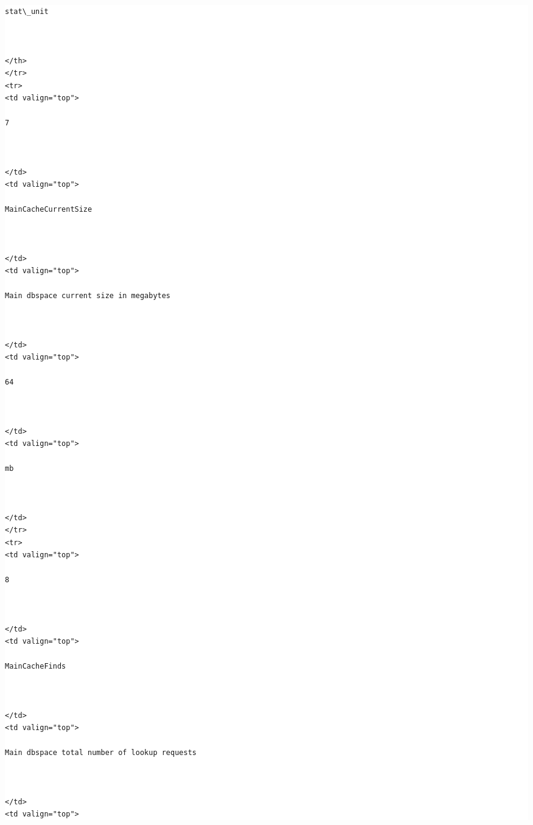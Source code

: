     stat\_unit


    
    </th>
    </tr>
    <tr>
    <td valign="top">

    7


    
    </td>
    <td valign="top">

    MainCacheCurrentSize


    
    </td>
    <td valign="top">

    Main dbspace current size in megabytes


    
    </td>
    <td valign="top">

    64


    
    </td>
    <td valign="top">

    mb


    
    </td>
    </tr>
    <tr>
    <td valign="top">

    8


    
    </td>
    <td valign="top">

    MainCacheFinds


    
    </td>
    <td valign="top">

    Main dbspace total number of lookup requests


    
    </td>
    <td valign="top">
